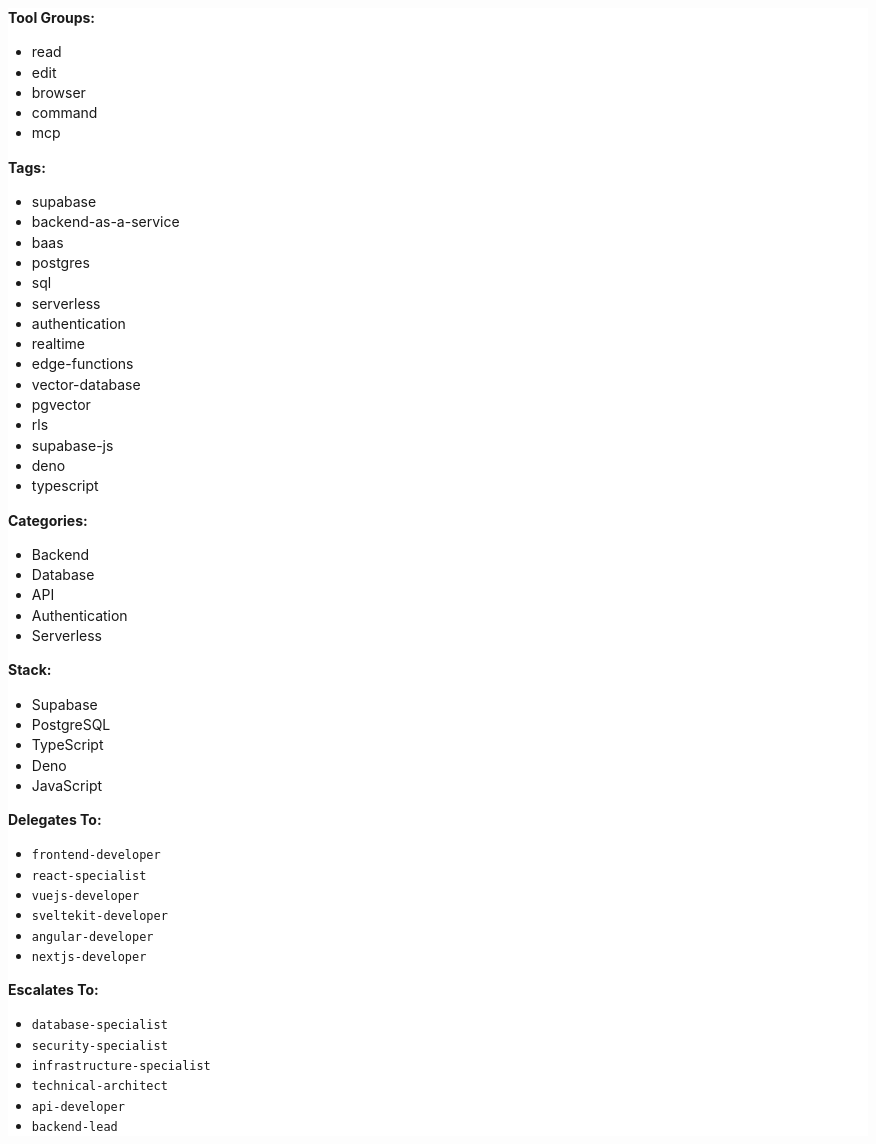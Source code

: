 
**Tool Groups:**
- read
- edit
- browser
- command
- mcp

**Tags:**
- supabase
- backend-as-a-service
- baas
- postgres
- sql
- serverless
- authentication
- realtime
- edge-functions
- vector-database
- pgvector
- rls
- supabase-js
- deno
- typescript

**Categories:**
- Backend
- Database
- API
- Authentication
- Serverless

**Stack:**
- Supabase
- PostgreSQL
- TypeScript
- Deno
- JavaScript

**Delegates To:**
- `frontend-developer`
- `react-specialist`
- `vuejs-developer`
- `sveltekit-developer`
- `angular-developer`
- `nextjs-developer`

**Escalates To:**
- `database-specialist`
- `security-specialist`
- `infrastructure-specialist`
- `technical-architect`
- `api-developer`
- `backend-lead`
